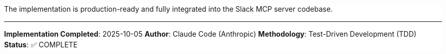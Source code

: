 The implementation is production-ready and fully integrated into the Slack MCP server codebase.

---

**Implementation Completed**: 2025-10-05
**Author**: Claude Code (Anthropic)
**Methodology**: Test-Driven Development (TDD)
**Status**: ✅ COMPLETE
